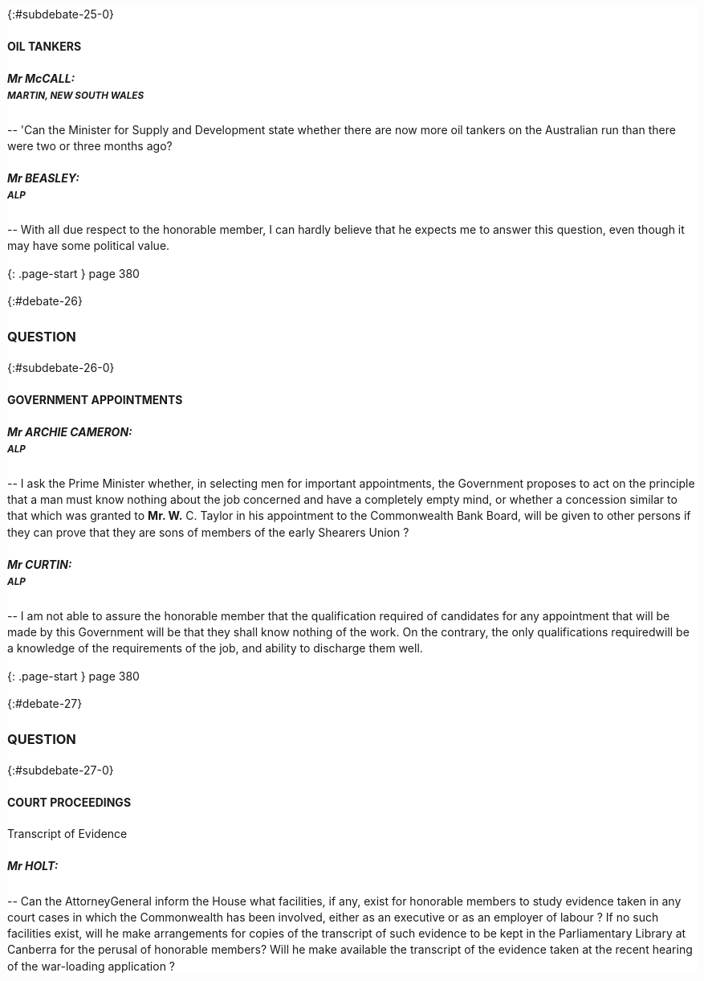 {:#subdebate-25-0}
#### OIL TANKERS

##### Mr McCALL:<br><small class="text-muted">MARTIN, NEW SOUTH WALES</small>

-- 'Can the Minister for Supply and Development state whether there are now more oil tankers on the Australian run than there were two or three months ago? 

##### Mr BEASLEY:<br><small class="text-muted">ALP</small>

-- With all due respect to the honorable member, I can hardly believe that he expects me to answer this question, even though it may have some political value. 

{: .page-start }
page 380

{:#debate-26}
### QUESTION

{:#subdebate-26-0}
#### GOVERNMENT APPOINTMENTS

##### Mr ARCHIE CAMERON:<br><small class="text-muted">ALP</small>

-- I ask the Prime Minister whether, in selecting men for important appointments, the Government proposes to act on the principle that a man must know nothing about the job concerned and have a completely empty mind, or whether a concession similar to that which was granted to  **Mr. W.**  C. Taylor in his appointment to the Commonwealth Bank Board, will be given to other persons if they can prove that they are sons of members of the early Shearers Union ? 

##### Mr CURTIN:<br><small class="text-muted">ALP</small>

-- I am not able to assure the honorable member that the qualification required of candidates for any appointment that will be made by this Government will be that they shall know nothing of the work. On the contrary, the only qualifications requiredwill be a knowledge of the requirements of the job, and ability to discharge them well. 

{: .page-start }
page 380

{:#debate-27}
### QUESTION

{:#subdebate-27-0}
#### COURT PROCEEDINGS

Transcript of Evidence

##### Mr HOLT:

-- Can the AttorneyGeneral inform the House what facilities, if any, exist for honorable members to study evidence taken in any court cases in which the Commonwealth has been involved, either as an executive or as an employer of labour ? If no such facilities exist, will he make arrangements for copies of the transcript of such evidence to be kept in the Parliamentary Library at Canberra for the perusal of honorable members? Will he make available the transcript of the evidence taken at the recent hearing of the war-loading application ? 
